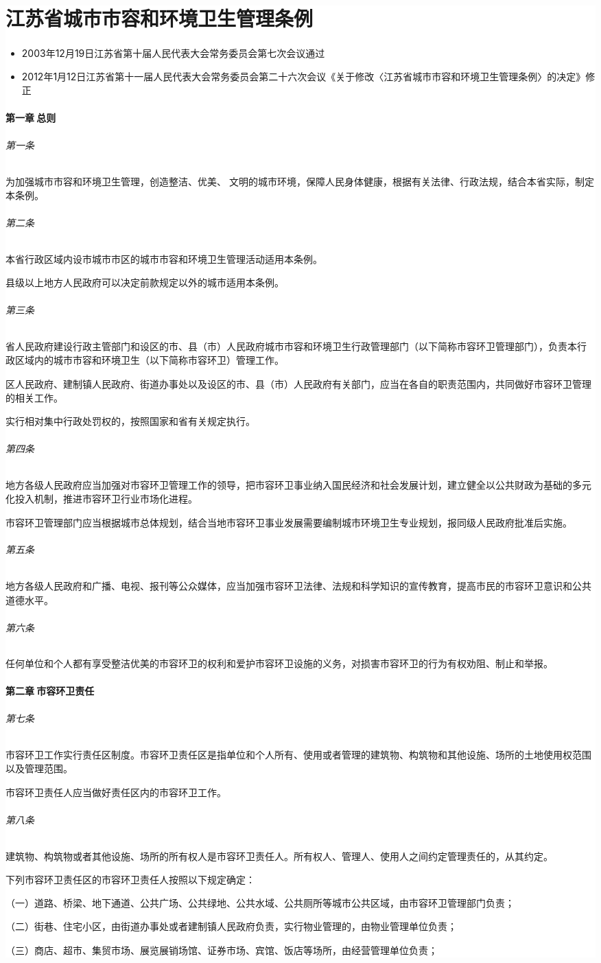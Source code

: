 # 江苏省城市市容和环境卫生管理条例

- 2003年12月19日江苏省第十届人民代表大会常务委员会第七次会议通过

- 2012年1月12日江苏省第十一届人民代表大会常务委员会第二十六次会议《关于修改〈江苏省城市市容和环境卫生管理条例〉的决定》修正



#### 第一章 总则

###### 第一条

为加强城市市容和环境卫生管理，创造整洁、优美、 文明的城市环境，保障人民身体健康，根据有关法律、行政法规，结合本省实际，制定本条例。

###### 第二条

本省行政区域内设市城市市区的城市市容和环境卫生管理活动适用本条例。

县级以上地方人民政府可以决定前款规定以外的城市适用本条例。

###### 第三条

省人民政府建设行政主管部门和设区的市、县（市）人民政府城市市容和环境卫生行政管理部门（以下简称市容环卫管理部门），负责本行政区域内的城市市容和环境卫生（以下简称市容环卫）管理工作。

区人民政府、建制镇人民政府、街道办事处以及设区的市、县（市）人民政府有关部门，应当在各自的职责范围内，共同做好市容环卫管理的相关工作。

实行相对集中行政处罚权的，按照国家和省有关规定执行。

###### 第四条

地方各级人民政府应当加强对市容环卫管理工作的领导，把市容环卫事业纳入国民经济和社会发展计划，建立健全以公共财政为基础的多元化投入机制，推进市容环卫行业市场化进程。

市容环卫管理部门应当根据城市总体规划，结合当地市容环卫事业发展需要编制城市环境卫生专业规划，报同级人民政府批准后实施。

###### 第五条

地方各级人民政府和广播、电视、报刊等公众媒体，应当加强市容环卫法律、法规和科学知识的宣传教育，提高市民的市容环卫意识和公共道德水平。

###### 第六条

任何单位和个人都有享受整洁优美的市容环卫的权利和爱护市容环卫设施的义务，对损害市容环卫的行为有权劝阻、制止和举报。

#### 第二章 市容环卫责任

###### 第七条

市容环卫工作实行责任区制度。市容环卫责任区是指单位和个人所有、使用或者管理的建筑物、构筑物和其他设施、场所的土地使用权范围以及管理范围。

市容环卫责任人应当做好责任区内的市容环卫工作。

###### 第八条

建筑物、构筑物或者其他设施、场所的所有权人是市容环卫责任人。所有权人、管理人、使用人之间约定管理责任的，从其约定。

下列市容环卫责任区的市容环卫责任人按照以下规定确定：

（一）道路、桥梁、地下通道、公共广场、公共绿地、公共水域、公共厕所等城市公共区域，由市容环卫管理部门负责；

（二）街巷、住宅小区，由街道办事处或者建制镇人民政府负责，实行物业管理的，由物业管理单位负责；

（三）商店、超市、集贸市场、展览展销场馆、证券市场、宾馆、饭店等场所，由经营管理单位负责；
